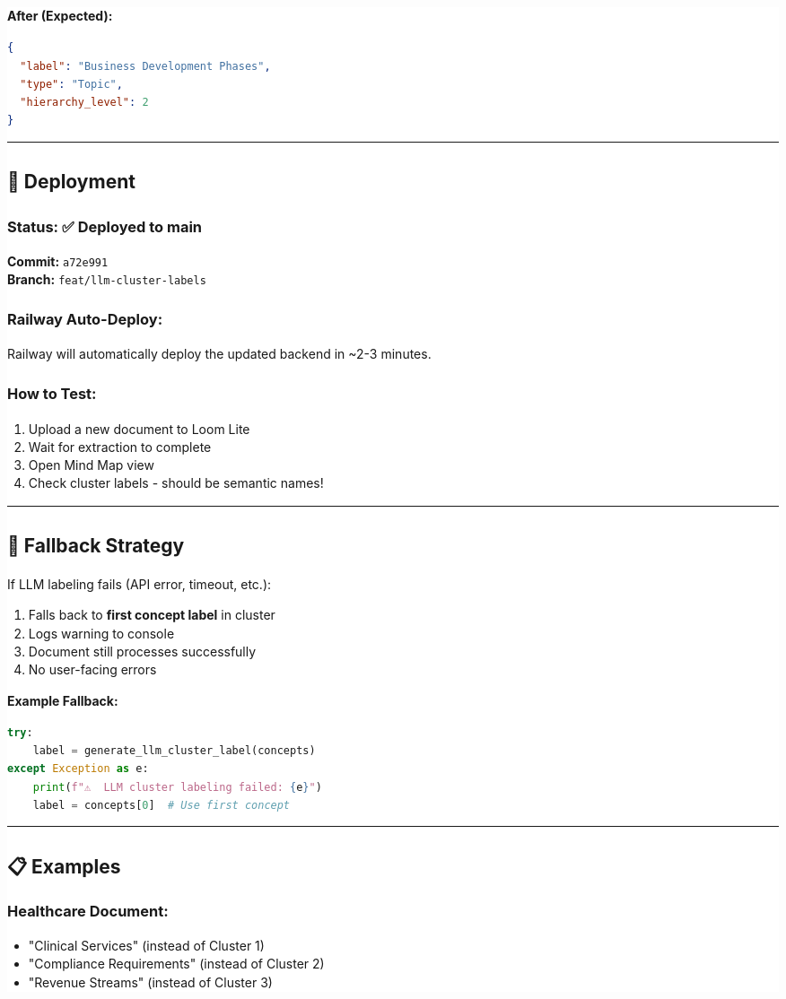 **After (Expected):**
```json
{
  "label": "Business Development Phases",
  "type": "Topic",
  "hierarchy_level": 2
}
```

---

## 🚀 **Deployment**

### **Status:** ✅ Deployed to main
**Commit:** `a72e991`  
**Branch:** `feat/llm-cluster-labels`

### **Railway Auto-Deploy:**
Railway will automatically deploy the updated backend in ~2-3 minutes.

### **How to Test:**
1. Upload a new document to Loom Lite
2. Wait for extraction to complete
3. Open Mind Map view
4. Check cluster labels - should be semantic names!

---

## 🔄 **Fallback Strategy**

If LLM labeling fails (API error, timeout, etc.):
1. Falls back to **first concept label** in cluster
2. Logs warning to console
3. Document still processes successfully
4. No user-facing errors

**Example Fallback:**
```python
try:
    label = generate_llm_cluster_label(concepts)
except Exception as e:
    print(f"⚠️  LLM cluster labeling failed: {e}")
    label = concepts[0]  # Use first concept
```

---

## 📋 **Examples**

### **Healthcare Document:**
- "Clinical Services" (instead of Cluster 1)
- "Compliance Requirements" (instead of Cluster 2)
- "Revenue Streams" (instead of Cluster 3)
